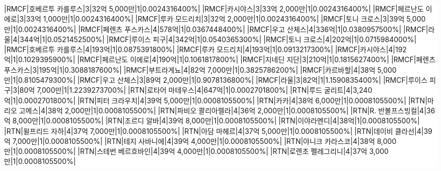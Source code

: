 |RMCF|호베르투 카를루스|3|32억 5,000만|1|0.0024316400%|
|RMCF|카시야스|3|33억 2,000만|1|0.0024316400%|
|RMCF|페르난도 이에로|3|33억 1,000만|1|0.0024316400%|
|RMCF|루카 모드리치|3|32억 2,000만|1|0.0024316400%|
|RMCF|토니 크로스|3|39억 5,000만|1|0.0024316400%|
|RMCF|페렌츠 푸스카스|4|578억|1|0.0367448400%|
|RMCF|우고 산체스|4|336억|1|0.0380957500%|
|RMCF|라울|4|344억|1|0.0521452500%|
|RMCF|루이스 피구|4|342억|1|0.0540365300%|
|RMCF|토니 크로스|4|202억|1|0.0715984000%|
|RMCF|호베르투 카를루스|4|193억|1|0.0875391800%|
|RMCF|루카 모드리치|4|193억|1|0.0913217300%|
|RMCF|카시야스|4|192억|1|0.1029395900%|
|RMCF|페르난도 이에로|4|190억|1|0.1061817800%|
|RMCF|지네딘 지단|3|210억|1|0.1815627400%|
|RMCF|페렌츠 푸스카스|3|195억|1|0.3088187600%|
|RMCF|부트라게뇨|4|82억 7,000만|1|0.3825786200%|
|RMCF|카르바할|4|38억 5,000만|1|0.8105479300%|
|RMCF|우고 산체스|3|89억 2,000만|1|0.9078136800%|
|RMCF|라울|3|82억|1|1.1590835400%|
|RMCF|루이스 피구|3|80억 7,000만|1|1.2239273700%|
|RTN|로타어 마테우스|4|647억|1|0.0002701800%|
|RTN|루드 굴리트|4|3,240억|1|0.0002701800%|
|RTN|피터 크라우치|4|39억 5,000만|1|0.0008105500%|
|RTN|카카|4|38억 6,000만|1|0.0008105500%|
|RTN|마리오 고메스|4|38억 2,000만|1|0.0008105500%|
|RTN|파비오 콸리아렐라|4|36억 2,000만|1|0.0008105500%|
|RTN|R. 반볼프스빙컬|4|36억 8,000만|1|0.0008105500%|
|RTN|조르디 알바|4|39억 8,000만|1|0.0008105500%|
|RTN|이야라멘디|4|38억|1|0.0008105500%|
|RTN|윌프리드 자하|4|37억 7,000만|1|0.0008105500%|
|RTN|아담 마헤르|4|37억 5,000만|1|0.0008105500%|
|RTN|데이비 클라선|4|39억 7,000만|1|0.0008105500%|
|RTN|테지 사바니에|4|39억 4,000만|1|0.0008105500%|
|RTN|야니크 카라스코|4|38억 8,000만|1|0.0008105500%|
|RTN|스테번 베르흐바인|4|39억 4,000만|1|0.0008105500%|
|RTN|로렌초 펠레그리니|4|37억 3,000만|1|0.0008105500%|